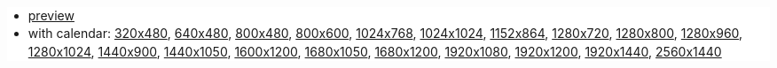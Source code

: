 *   [preview](https://smashingmagazine.com/files/wallpapers/jan-16/when-one-door-closes-another-opens/jan-16-when-one-door-closes-another-opens-preview.png "When One Door Closes, Another Opens! - Preview")
*   with calendar: [320x480](https://smashingmagazine.com/files/wallpapers/jan-16/when-one-door-closes-another-opens/cal/jan-16-when-one-door-closes-another-opens-cal-320x480.png "When One Door Closes, Another Opens! - 320x480"), [640x480](https://smashingmagazine.com/files/wallpapers/jan-16/when-one-door-closes-another-opens/cal/jan-16-when-one-door-closes-another-opens-cal-640x480.png "When One Door Closes, Another Opens! - 640x480"), [800x480](https://smashingmagazine.com/files/wallpapers/jan-16/when-one-door-closes-another-opens/cal/jan-16-when-one-door-closes-another-opens-cal-800x480.png "When One Door Closes, Another Opens! - 800x480"), [800x600](https://smashingmagazine.com/files/wallpapers/jan-16/when-one-door-closes-another-opens/cal/jan-16-when-one-door-closes-another-opens-cal-800x600.png "When One Door Closes, Another Opens! - 800x600"), [1024x768](https://smashingmagazine.com/files/wallpapers/jan-16/when-one-door-closes-another-opens/cal/jan-16-when-one-door-closes-another-opens-cal-1024x768.png "When One Door Closes, Another Opens! - 1024x768"), [1024x1024](https://smashingmagazine.com/files/wallpapers/jan-16/when-one-door-closes-another-opens/cal/jan-16-when-one-door-closes-another-opens-cal-1024x1024.png "When One Door Closes, Another Opens! - 1024x1024"), [1152x864](https://smashingmagazine.com/files/wallpapers/jan-16/when-one-door-closes-another-opens/cal/jan-16-when-one-door-closes-another-opens-cal-1152x864.png "When One Door Closes, Another Opens! - 1152x864"), [1280x720](https://smashingmagazine.com/files/wallpapers/jan-16/when-one-door-closes-another-opens/cal/jan-16-when-one-door-closes-another-opens-cal-1280x720.png "When One Door Closes, Another Opens! - 1280x720"), [1280x800](https://smashingmagazine.com/files/wallpapers/jan-16/when-one-door-closes-another-opens/cal/jan-16-when-one-door-closes-another-opens-cal-1280x800.png "When One Door Closes, Another Opens! - 1280x800"), [1280x960](https://smashingmagazine.com/files/wallpapers/jan-16/when-one-door-closes-another-opens/cal/jan-16-when-one-door-closes-another-opens-cal-1280x960.png "When One Door Closes, Another Opens! - 1280x960"), [1280x1024](https://smashingmagazine.com/files/wallpapers/jan-16/when-one-door-closes-another-opens/cal/jan-16-when-one-door-closes-another-opens-cal-1280x1024.png "When One Door Closes, Another Opens! - 1280x1024"), [1440x900](https://smashingmagazine.com/files/wallpapers/jan-16/when-one-door-closes-another-opens/cal/jan-16-when-one-door-closes-another-opens-cal-1440x900.png "When One Door Closes, Another Opens! - 1440x900"), [1440x1050](https://smashingmagazine.com/files/wallpapers/jan-16/when-one-door-closes-another-opens/cal/jan-16-when-one-door-closes-another-opens-cal-1440x1050.png "When One Door Closes, Another Opens! - 1440x1050"), [1600x1200](https://smashingmagazine.com/files/wallpapers/jan-16/when-one-door-closes-another-opens/cal/jan-16-when-one-door-closes-another-opens-cal-1600x1200.png "When One Door Closes, Another Opens! - 1600x1200"), [1680x1050](https://smashingmagazine.com/files/wallpapers/jan-16/when-one-door-closes-another-opens/cal/jan-16-when-one-door-closes-another-opens-cal-1680x1050.png "When One Door Closes, Another Opens! - 1680x1050"), [1680x1200](https://smashingmagazine.com/files/wallpapers/jan-16/when-one-door-closes-another-opens/cal/jan-16-when-one-door-closes-another-opens-cal-1680x1200.png "When One Door Closes, Another Opens! - 1680x1200"), [1920x1080](https://smashingmagazine.com/files/wallpapers/jan-16/when-one-door-closes-another-opens/cal/jan-16-when-one-door-closes-another-opens-cal-1920x1080.png "When One Door Closes, Another Opens! - 1920x1080"), [1920x1200](https://smashingmagazine.com/files/wallpapers/jan-16/when-one-door-closes-another-opens/cal/jan-16-when-one-door-closes-another-opens-cal-1920x1200.png "When One Door Closes, Another Opens! - 1920x1200"), [1920x1440](https://smashingmagazine.com/files/wallpapers/jan-16/when-one-door-closes-another-opens/cal/jan-16-when-one-door-closes-another-opens-cal-1920x1440.png "When One Door Closes, Another Opens! - 1920x1440"), [2560x1440](https://smashingmagazine.com/files/wallpapers/jan-16/when-one-door-closes-another-opens/cal/jan-16-when-one-door-closes-another-opens-cal-2560x1440.png "When One Door Closes, Another Opens! - 2560x1440")